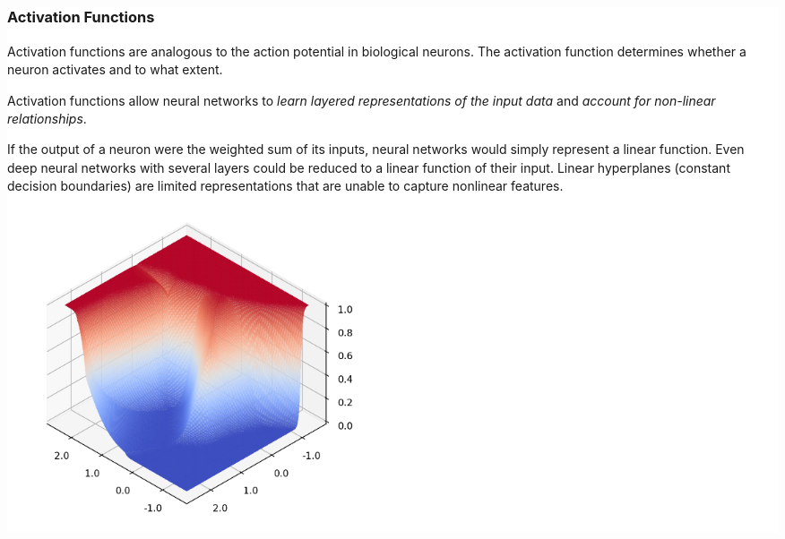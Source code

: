 ### Activation Functions

Activation functions are analogous to the action potential in biological neurons. The activation function determines whether a neuron activates and to what extent.

Activation functions allow neural networks to *learn layered representations of the input data* and *account for non-linear relationships*.

If the output of a neuron were the weighted sum of its inputs, neural networks would simply represent a linear function. Even deep neural networks with several layers could be reduced to a linear function of their input. Linear hyperplanes (constant decision boundaries) are limited representations that are unable to capture nonlinear features.

<div align="center">
<div style="width: 100%; display: flex; justify-content: center; flex-flow: row nowrap; align-items: center;">
<div style="padding: 0 2%; width: 47.5%; height: 100%;">
<img src="/assets/images/moons_logits_3d.png" style="max-width: 100%; max-height: 100%;" alt="Decision surface of a non-linear classifier">
</div>
<div style="padding: 0 2%; width: 52.5%; height: 100%;">